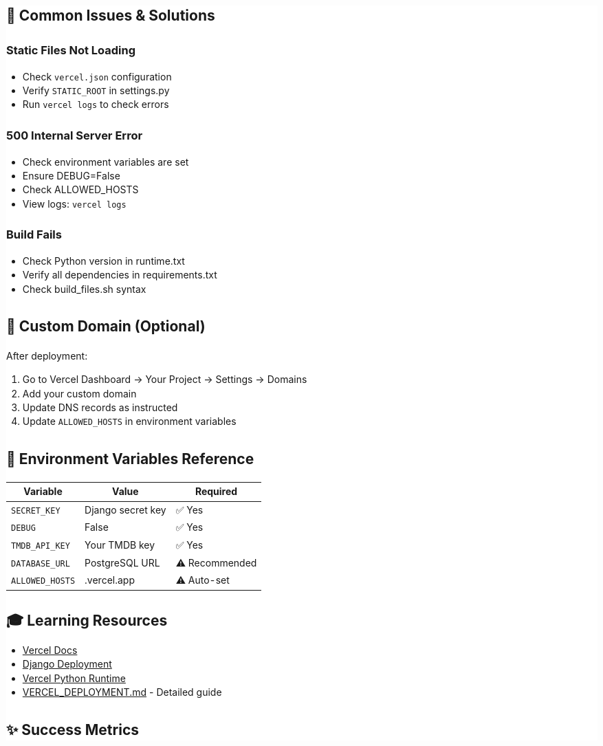 ## 🐛 Common Issues & Solutions

### Static Files Not Loading
- Check `vercel.json` configuration
- Verify `STATIC_ROOT` in settings.py
- Run `vercel logs` to check errors

### 500 Internal Server Error
- Check environment variables are set
- Ensure DEBUG=False
- Check ALLOWED_HOSTS
- View logs: `vercel logs`

### Build Fails
- Check Python version in runtime.txt
- Verify all dependencies in requirements.txt
- Check build_files.sh syntax

## 🎨 Custom Domain (Optional)

After deployment:
1. Go to Vercel Dashboard → Your Project → Settings → Domains
2. Add your custom domain
3. Update DNS records as instructed
4. Update `ALLOWED_HOSTS` in environment variables

## 📱 Environment Variables Reference

| Variable | Value | Required |
|----------|-------|----------|
| `SECRET_KEY` | Django secret key | ✅ Yes |
| `DEBUG` | False | ✅ Yes |
| `TMDB_API_KEY` | Your TMDB key | ✅ Yes |
| `DATABASE_URL` | PostgreSQL URL | ⚠️ Recommended |
| `ALLOWED_HOSTS` | .vercel.app | ⚠️ Auto-set |

## 🎓 Learning Resources

- [Vercel Docs](https://vercel.com/docs)
- [Django Deployment](https://docs.djangoproject.com/en/4.2/howto/deployment/)
- [Vercel Python Runtime](https://vercel.com/docs/runtimes#official-runtimes/python)
- [VERCEL_DEPLOYMENT.md](./VERCEL_DEPLOYMENT.md) - Detailed guide

## ✨ Success Metrics
